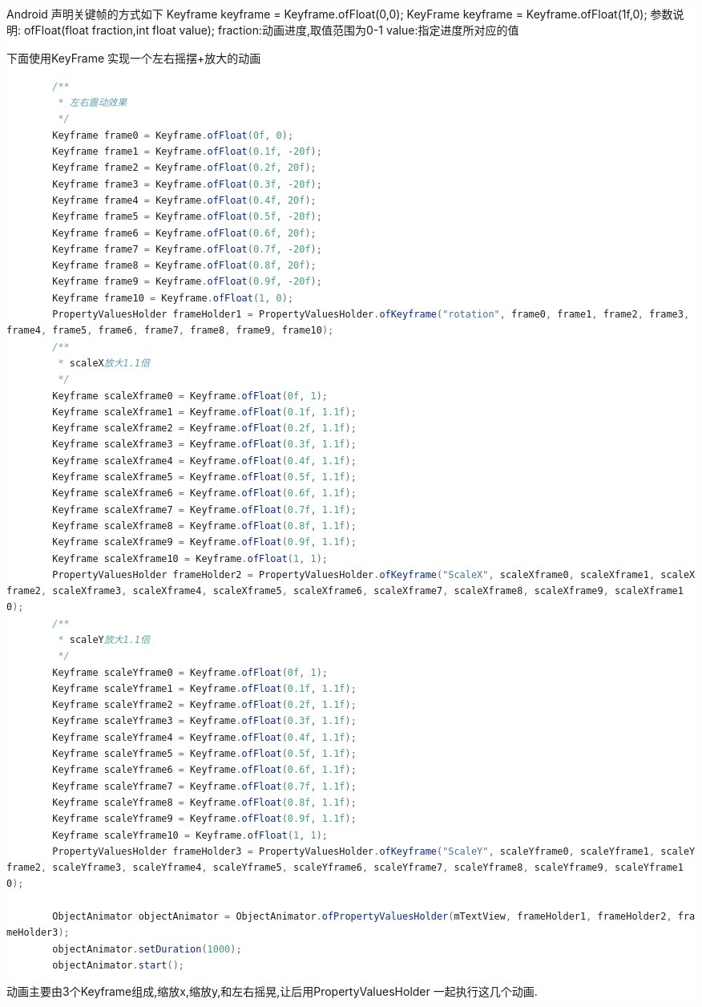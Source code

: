 Android 声明关键帧的方式如下
Keyframe keyframe = Keyframe.ofFloat(0,0);
KeyFrame keyframe = Keyframe.ofFloat(1f,0);
参数说明: ofFloat(float fraction,int float value); fraction:动画进度,取值范围为0-1 value:指定进度所对应的值

下面使用KeyFrame 实现一个左右摇摆+放大的动画
``` java
        /**
         * 左右震动效果
         */
        Keyframe frame0 = Keyframe.ofFloat(0f, 0);
        Keyframe frame1 = Keyframe.ofFloat(0.1f, -20f);
        Keyframe frame2 = Keyframe.ofFloat(0.2f, 20f);
        Keyframe frame3 = Keyframe.ofFloat(0.3f, -20f);
        Keyframe frame4 = Keyframe.ofFloat(0.4f, 20f);
        Keyframe frame5 = Keyframe.ofFloat(0.5f, -20f);
        Keyframe frame6 = Keyframe.ofFloat(0.6f, 20f);
        Keyframe frame7 = Keyframe.ofFloat(0.7f, -20f);
        Keyframe frame8 = Keyframe.ofFloat(0.8f, 20f);
        Keyframe frame9 = Keyframe.ofFloat(0.9f, -20f);
        Keyframe frame10 = Keyframe.ofFloat(1, 0);
        PropertyValuesHolder frameHolder1 = PropertyValuesHolder.ofKeyframe("rotation", frame0, frame1, frame2, frame3, frame4, frame5, frame6, frame7, frame8, frame9, frame10);
        /**
         * scaleX放大1.1倍
         */
        Keyframe scaleXframe0 = Keyframe.ofFloat(0f, 1);
        Keyframe scaleXframe1 = Keyframe.ofFloat(0.1f, 1.1f);
        Keyframe scaleXframe2 = Keyframe.ofFloat(0.2f, 1.1f);
        Keyframe scaleXframe3 = Keyframe.ofFloat(0.3f, 1.1f);
        Keyframe scaleXframe4 = Keyframe.ofFloat(0.4f, 1.1f);
        Keyframe scaleXframe5 = Keyframe.ofFloat(0.5f, 1.1f);
        Keyframe scaleXframe6 = Keyframe.ofFloat(0.6f, 1.1f);
        Keyframe scaleXframe7 = Keyframe.ofFloat(0.7f, 1.1f);
        Keyframe scaleXframe8 = Keyframe.ofFloat(0.8f, 1.1f);
        Keyframe scaleXframe9 = Keyframe.ofFloat(0.9f, 1.1f);
        Keyframe scaleXframe10 = Keyframe.ofFloat(1, 1);
        PropertyValuesHolder frameHolder2 = PropertyValuesHolder.ofKeyframe("ScaleX", scaleXframe0, scaleXframe1, scaleXframe2, scaleXframe3, scaleXframe4, scaleXframe5, scaleXframe6, scaleXframe7, scaleXframe8, scaleXframe9, scaleXframe10);
        /**
         * scaleY放大1.1倍
         */
        Keyframe scaleYframe0 = Keyframe.ofFloat(0f, 1);
        Keyframe scaleYframe1 = Keyframe.ofFloat(0.1f, 1.1f);
        Keyframe scaleYframe2 = Keyframe.ofFloat(0.2f, 1.1f);
        Keyframe scaleYframe3 = Keyframe.ofFloat(0.3f, 1.1f);
        Keyframe scaleYframe4 = Keyframe.ofFloat(0.4f, 1.1f);
        Keyframe scaleYframe5 = Keyframe.ofFloat(0.5f, 1.1f);
        Keyframe scaleYframe6 = Keyframe.ofFloat(0.6f, 1.1f);
        Keyframe scaleYframe7 = Keyframe.ofFloat(0.7f, 1.1f);
        Keyframe scaleYframe8 = Keyframe.ofFloat(0.8f, 1.1f);
        Keyframe scaleYframe9 = Keyframe.ofFloat(0.9f, 1.1f);
        Keyframe scaleYframe10 = Keyframe.ofFloat(1, 1);
        PropertyValuesHolder frameHolder3 = PropertyValuesHolder.ofKeyframe("ScaleY", scaleYframe0, scaleYframe1, scaleYframe2, scaleYframe3, scaleYframe4, scaleYframe5, scaleYframe6, scaleYframe7, scaleYframe8, scaleYframe9, scaleYframe10);

        ObjectAnimator objectAnimator = ObjectAnimator.ofPropertyValuesHolder(mTextView, frameHolder1, frameHolder2, frameHolder3);
        objectAnimator.setDuration(1000);
        objectAnimator.start();
```
动画主要由3个Keyframe组成,缩放x,缩放y,和左右摇晃,让后用PropertyValuesHolder 一起执行这几个动画.

